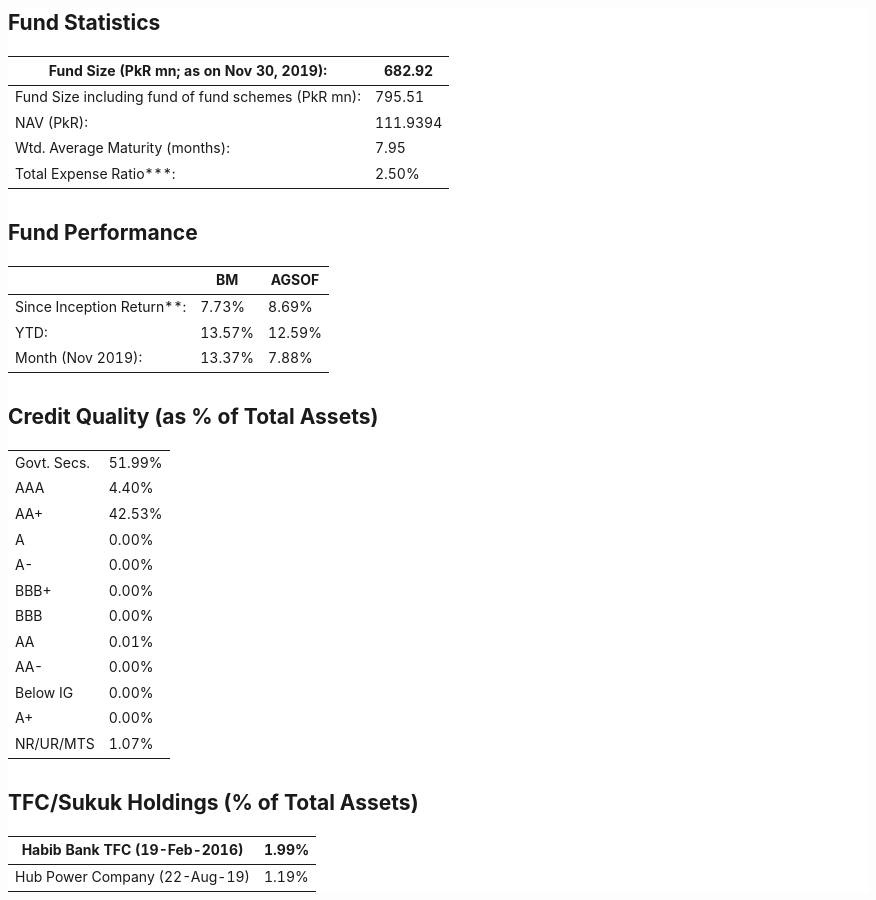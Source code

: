 ## Fund Statistics

| Fund Size (PkR mn; as on Nov 30, 2019):            | 682.92   |
| -------------------------------------------------- | -------- |
| Fund Size including fund of fund schemes (PkR mn): | 795.51   |
| NAV (PkR):                                         | 111.9394 |
| Wtd. Average Maturity (months):                    | 7.95     |
| Total Expense Ratio\*\*\*:                         | 2.50%    |

## Fund Performance

|                             | BM     | AGSOF  |
| --------------------------- | ------ | ------ |
| Since Inception Return\*\*: | 7.73%  | 8.69%  |
| YTD:                        | 13.57% | 12.59% |
| Month (Nov 2019):           | 13.37% | 7.88%  |

## Credit Quality (as % of Total Assets)

|             |        |
| ----------- | ------ |
| Govt. Secs. | 51.99% |
| AAA         | 4.40%  |
| AA+         | 42.53% |
| A           | 0.00%  |
| A-          | 0.00%  |
| BBB+        | 0.00%  |
| BBB         | 0.00%  |
| AA          | 0.01%  |
| AA-         | 0.00%  |
| Below IG    | 0.00%  |
| A+          | 0.00%  |
| NR/UR/MTS   | 1.07%  |

## TFC/Sukuk Holdings (% of Total Assets)

| Habib Bank TFC (19-Feb-2016)  | 1.99% |
| ----------------------------- | ----- |
| Hub Power Company (22-Aug-19) | 1.19% |
